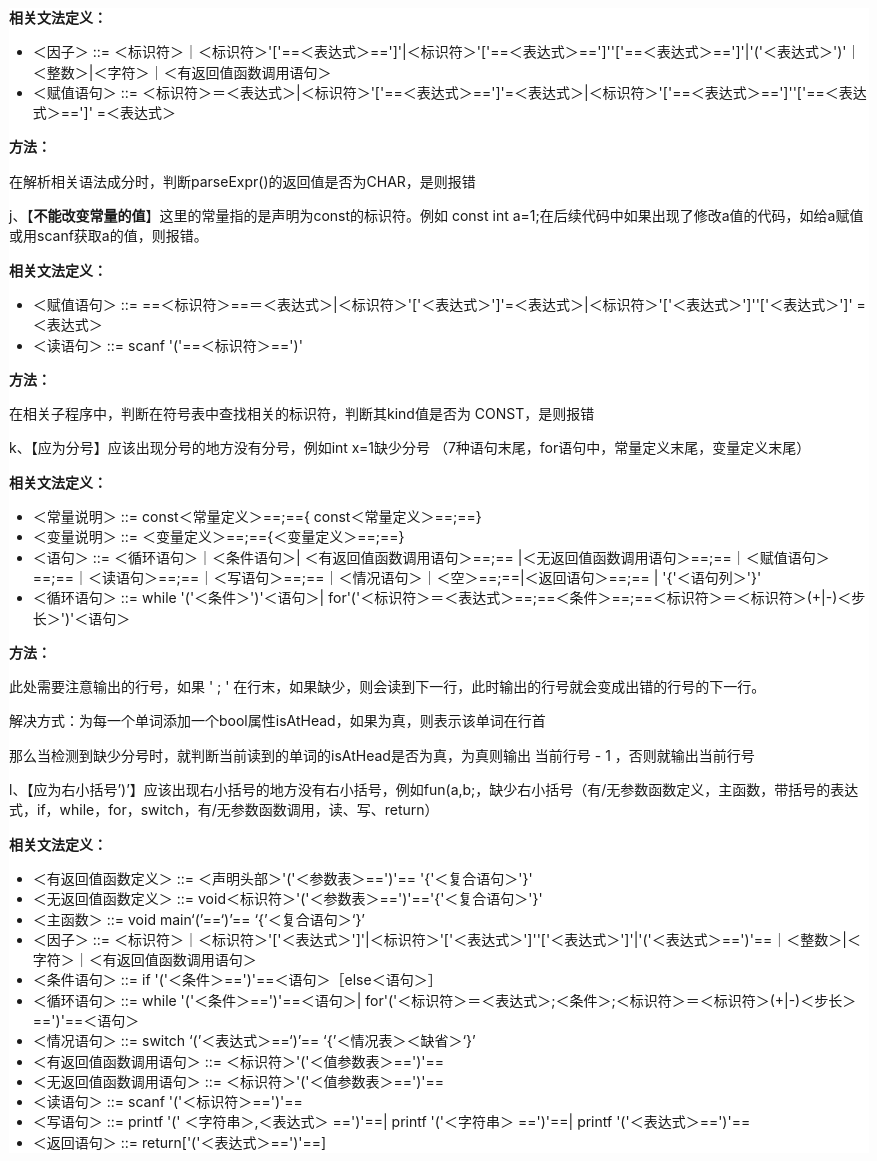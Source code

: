  **相关文法定义：**

- ＜因子＞  ::= ＜标识符＞｜＜标识符＞'['==＜表达式＞==']'|＜标识符＞'['==＜表达式＞==']''['==＜表达式＞==']'|'('＜表达式＞')'｜＜整数＞|＜字符＞｜＜有返回值函数调用语句＞
- ＜赋值语句＞  ::=  ＜标识符＞＝＜表达式＞|＜标识符＞'['==＜表达式＞==']'=＜表达式＞|＜标识符＞'['==＜表达式＞==']''['==＜表达式＞==']' =＜表达式＞

**方法：**

在解析相关语法成分时，判断parseExpr()的返回值是否为CHAR，是则报错



j、【**不能改变常量的值**】这里的常量指的是声明为const的标识符。例如 const int a=1;在后续代码中如果出现了修改a值的代码，如给a赋值或用scanf获取a的值，则报错。

 **相关文法定义：**

- ＜赋值语句＞  ::=  ==＜标识符＞==＝＜表达式＞|＜标识符＞'['＜表达式＞']'=＜表达式＞|＜标识符＞'['＜表达式＞']''['＜表达式＞']' =＜表达式＞
- ＜读语句＞  ::= scanf '('==＜标识符＞==')' 

**方法：**

在相关子程序中，判断在符号表中查找相关的标识符，判断其kind值是否为 CONST，是则报错



k、【应为分号】应该出现分号的地方没有分号，例如int x=1缺少分号 （7种语句末尾，for语句中，常量定义末尾，变量定义末尾）

**相关文法定义：**

- ＜常量说明＞ ::= const＜常量定义＞==;=={ const＜常量定义＞==;==} 
- ＜变量说明＞ ::= ＜变量定义＞==;=={＜变量定义＞==;==}
- ＜语句＞  ::= ＜循环语句＞｜＜条件语句＞| ＜有返回值函数调用语句＞==;== |＜无返回值函数调用语句＞==;==｜＜赋值语句＞==;==｜＜读语句＞==;==｜＜写语句＞==;==｜＜情况语句＞｜＜空＞==;==|＜返回语句＞==;== | '{'＜语句列＞'}'
- ＜循环语句＞  ::=  while '('＜条件＞')'＜语句＞| for'('＜标识符＞＝＜表达式＞==;==＜条件＞==;==＜标识符＞＝＜标识符＞(+|-)＜步长＞')'＜语句＞

**方法：**

此处需要注意输出的行号，如果 ' ; ' 在行末，如果缺少，则会读到下一行，此时输出的行号就会变成出错的行号的下一行。

解决方式：为每一个单词添加一个bool属性isAtHead，如果为真，则表示该单词在行首

那么当检测到缺少分号时，就判断当前读到的单词的isAtHead是否为真，为真则输出  当前行号 - 1 ，否则就输出当前行号



l、【应为右小括号’)’】应该出现右小括号的地方没有右小括号，例如fun(a,b;，缺少右小括号（有/无参数函数定义，主函数，带括号的表达式，if，while，for，switch，有/无参数函数调用，读、写、return）

**相关文法定义：**

- ＜有返回值函数定义＞ ::=  ＜声明头部＞'('＜参数表＞==')'== '{'＜复合语句＞'}' 
- ＜无返回值函数定义＞ ::= void＜标识符＞'('＜参数表＞==')'=='{'＜复合语句＞'}' 
- ＜主函数＞   ::= void main‘(’==‘)’== ‘{’＜复合语句＞‘}’
- ＜因子＞  ::= ＜标识符＞｜＜标识符＞'['＜表达式＞']'|＜标识符＞'['＜表达式＞']''['＜表达式＞']'|'('＜表达式＞==')'==｜＜整数＞|＜字符＞｜＜有返回值函数调用语句＞
- ＜条件语句＞ ::= if '('＜条件＞==')'==＜语句＞［else＜语句＞］
- ＜循环语句＞  ::=  while '('＜条件＞==')'==＜语句＞| for'('＜标识符＞＝＜表达式＞;＜条件＞;＜标识符＞＝＜标识符＞(+|-)＜步长＞==')'==＜语句＞
- ＜情况语句＞ ::=  switch ‘(’＜表达式＞==‘)’== ‘{’＜情况表＞＜缺省＞‘}’
- ＜有返回值函数调用语句＞ ::= ＜标识符＞'('＜值参数表＞==')'==
- ＜无返回值函数调用语句＞ ::= ＜标识符＞'('＜值参数表＞==')'==
- ＜读语句＞  ::= scanf '('＜标识符＞==')'==
- ＜写语句＞  ::= printf '(' ＜字符串＞,＜表达式＞ ==')'==| printf '('＜字符串＞ ==')'==| printf '('＜表达式＞==')'==
- ＜返回语句＞  ::=  return['('＜表达式＞==')'==] 
